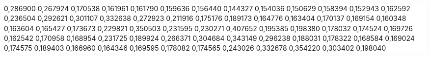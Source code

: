 0,286900
0,267924
0,170538
0,161961
0,161790
0,159636
0,156440
0,144327
0,154036
0,150629
0,158394
0,152943
0,162592
0,236504
0,292621
0,301107
0,332638
0,272923
0,211916
0,175176
0,189173
0,164776
0,163404
0,170137
0,169154
0,160348
0,163604
0,165427
0,173673
0,229821
0,350503
0,231595
0,230271
0,407652
0,195385
0,198380
0,178032
0,174524
0,169726
0,162542
0,170958
0,168954
0,231725
0,189924
0,266371
0,304684
0,343149
0,296238
0,188031
0,178322
0,168584
0,169024
0,174575
0,189403
0,166960
0,164346
0,169595
0,178082
0,174565
0,243026
0,332678
0,354220
0,303402
0,198040